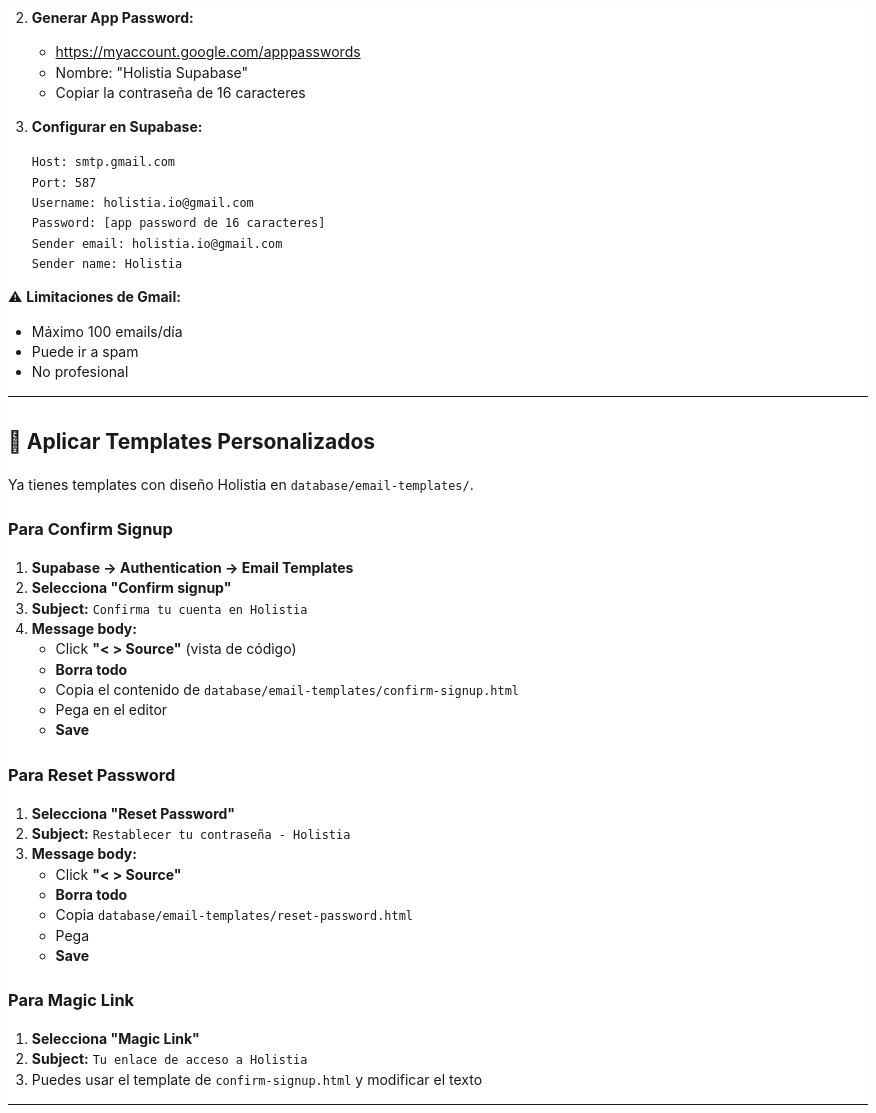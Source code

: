 2. **Generar App Password:**
   - https://myaccount.google.com/apppasswords
   - Nombre: "Holistia Supabase"
   - Copiar la contraseña de 16 caracteres

3. **Configurar en Supabase:**
   ```
   Host: smtp.gmail.com
   Port: 587
   Username: holistia.io@gmail.com
   Password: [app password de 16 caracteres]
   Sender email: holistia.io@gmail.com
   Sender name: Holistia
   ```

⚠️ **Limitaciones de Gmail:**
- Máximo 100 emails/día
- Puede ir a spam
- No profesional

---

## 🎨 Aplicar Templates Personalizados

Ya tienes templates con diseño Holistia en `database/email-templates/`.

### Para Confirm Signup

1. **Supabase → Authentication → Email Templates**
2. **Selecciona "Confirm signup"**
3. **Subject:** `Confirma tu cuenta en Holistia`
4. **Message body:**
   - Click **"< > Source"** (vista de código)
   - **Borra todo**
   - Copia el contenido de `database/email-templates/confirm-signup.html`
   - Pega en el editor
   - **Save**

### Para Reset Password

1. **Selecciona "Reset Password"**
2. **Subject:** `Restablecer tu contraseña - Holistia`
3. **Message body:**
   - Click **"< > Source"**
   - **Borra todo**
   - Copia `database/email-templates/reset-password.html`
   - Pega
   - **Save**

### Para Magic Link

1. **Selecciona "Magic Link"**
2. **Subject:** `Tu enlace de acceso a Holistia`
3. Puedes usar el template de `confirm-signup.html` y modificar el texto

---